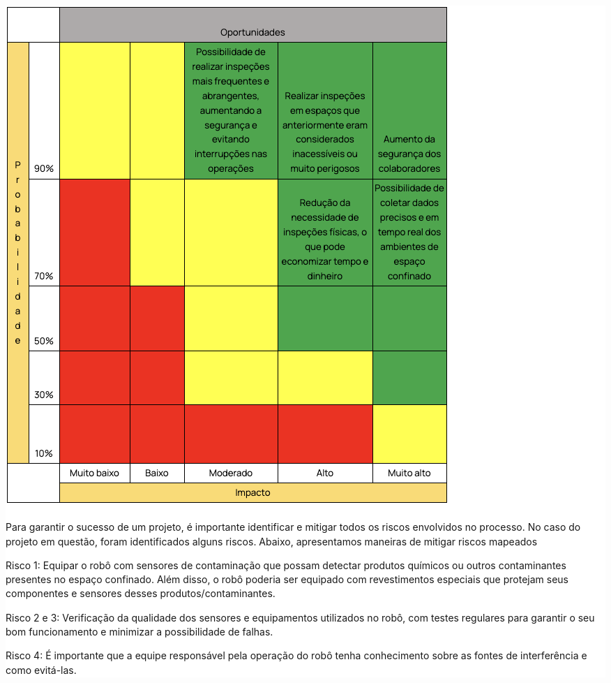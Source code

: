 <img  src="img/Matriz de risco - oportunidades.png"  alt="Matriz de risco - oportunidades">

  
Para garantir o sucesso de um projeto, é importante identificar e mitigar todos os riscos envolvidos no processo. No caso do projeto em questão, foram identificados alguns riscos. Abaixo, apresentamos maneiras de mitigar riscos mapeados

  
Risco 1: Equipar o robô com sensores de contaminação que possam detectar produtos químicos ou outros contaminantes presentes no espaço confinado. Além disso, o robô poderia ser equipado com revestimentos especiais que protejam seus componentes e sensores desses produtos/contaminantes.

  
Risco 2 e 3: Verificação da qualidade dos sensores e equipamentos utilizados no robô, com testes regulares para garantir o seu bom funcionamento e minimizar a possibilidade de falhas.

  
Risco 4: É importante que a equipe responsável pela operação do robô tenha conhecimento sobre as fontes de interferência e como evitá-las.
